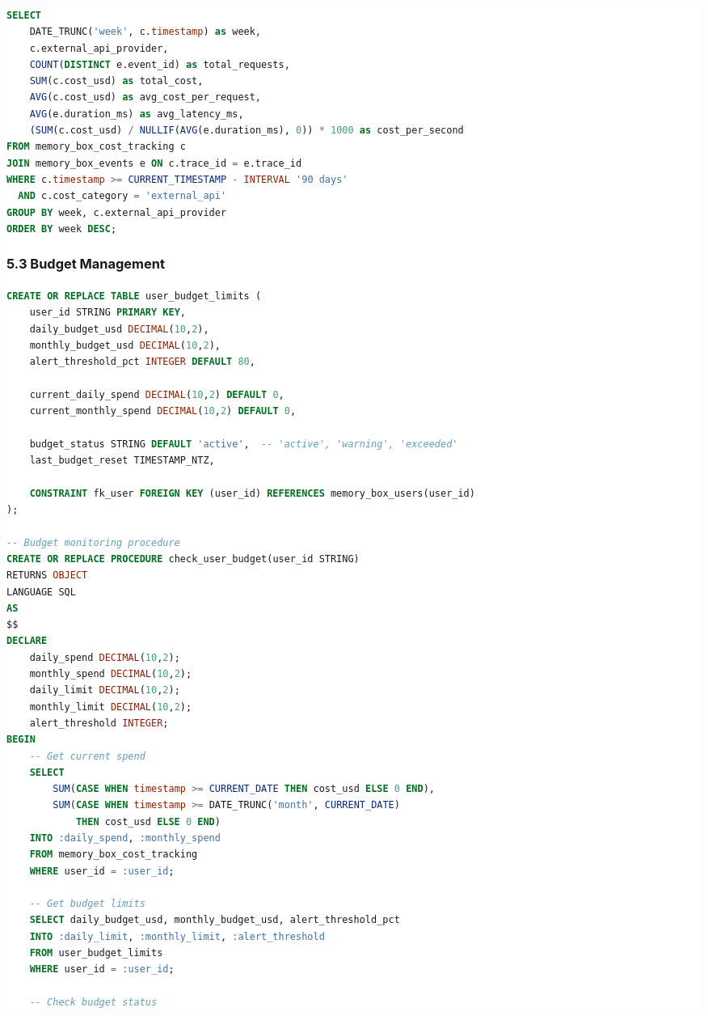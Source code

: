 ```sql
SELECT 
    DATE_TRUNC('week', c.timestamp) as week,
    c.external_api_provider,
    COUNT(DISTINCT e.event_id) as total_requests,
    SUM(c.cost_usd) as total_cost,
    AVG(c.cost_usd) as avg_cost_per_request,
    AVG(e.duration_ms) as avg_latency_ms,
    (SUM(c.cost_usd) / NULLIF(AVG(e.duration_ms), 0)) * 1000 as cost_per_second
FROM memory_box_cost_tracking c
JOIN memory_box_events e ON c.trace_id = e.trace_id
WHERE c.timestamp >= CURRENT_TIMESTAMP - INTERVAL '90 days'
  AND c.cost_category = 'external_api'
GROUP BY week, c.external_api_provider
ORDER BY week DESC;
```

### 5.3 Budget Management

```sql
CREATE OR REPLACE TABLE user_budget_limits (
    user_id STRING PRIMARY KEY,
    daily_budget_usd DECIMAL(10,2),
    monthly_budget_usd DECIMAL(10,2),
    alert_threshold_pct INTEGER DEFAULT 80,
    
    current_daily_spend DECIMAL(10,2) DEFAULT 0,
    current_monthly_spend DECIMAL(10,2) DEFAULT 0,
    
    budget_status STRING DEFAULT 'active',  -- 'active', 'warning', 'exceeded'
    last_budget_reset TIMESTAMP_NTZ,
    
    CONSTRAINT fk_user FOREIGN KEY (user_id) REFERENCES memory_box_users(user_id)
);

-- Budget monitoring procedure
CREATE OR REPLACE PROCEDURE check_user_budget(user_id STRING)
RETURNS OBJECT
LANGUAGE SQL
AS
$$
DECLARE
    daily_spend DECIMAL(10,2);
    monthly_spend DECIMAL(10,2);
    daily_limit DECIMAL(10,2);
    monthly_limit DECIMAL(10,2);
    alert_threshold INTEGER;
BEGIN
    -- Get current spend
    SELECT 
        SUM(CASE WHEN timestamp >= CURRENT_DATE THEN cost_usd ELSE 0 END),
        SUM(CASE WHEN timestamp >= DATE_TRUNC('month', CURRENT_DATE) 
            THEN cost_usd ELSE 0 END)
    INTO :daily_spend, :monthly_spend
    FROM memory_box_cost_tracking
    WHERE user_id = :user_id;
    
    -- Get budget limits
    SELECT daily_budget_usd, monthly_budget_usd, alert_threshold_pct
    INTO :daily_limit, :monthly_limit, :alert_threshold
    FROM user_budget_limits
    WHERE user_id = :user_id;
    
    -- Check budget status
```
